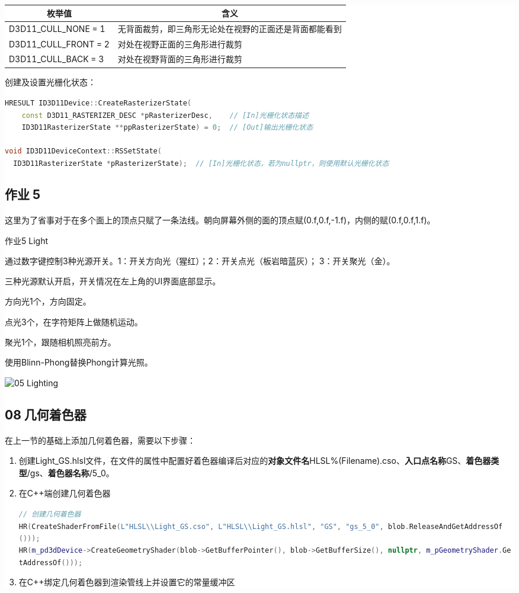 | 枚举值               | 含义                                                   |
| -------------------- | ------------------------------------------------------ |
| D3D11_CULL_NONE = 1  | 无背面裁剪，即三角形无论处在视野的正面还是背面都能看到 |
| D3D11_CULL_FRONT = 2 | 对处在视野正面的三角形进行裁剪                         |
| D3D11_CULL_BACK = 3  | 对处在视野背面的三角形进行裁剪                         |

创建及设置光栅化状态：

```c++
HRESULT ID3D11Device::CreateRasterizerState( 
    const D3D11_RASTERIZER_DESC *pRasterizerDesc,    // [In]光栅化状态描述
    ID3D11RasterizerState **ppRasterizerState) = 0;  // [Out]输出光栅化状态

void ID3D11DeviceContext::RSSetState(
  ID3D11RasterizerState *pRasterizerState);  // [In]光栅化状态，若为nullptr，则使用默认光栅化状态
```

## 作业 5

这里为了省事对于在多个面上的顶点只赋了一条法线。朝向屏幕外侧的面的顶点赋(0.f,0.f,-1.f)，内侧的赋(0.f,0.f,1.f)。

作业5 Light

通过数字键控制3种光源开关。1：开关方向光（猩红）；2：开关点光（板岩暗蓝灰）； 3：开关聚光（金）。

 三种光源默认开启，开关情况在左上角的UI界面底部显示。

方向光1个，方向固定。

点光3个，在字符矩阵上做随机运动。

聚光1个，跟随相机照亮前方。

使用Blinn-Phong替换Phong计算光照。

![05 Lighting](https://cdn.jsdelivr.net/gh/bit704/blog-image-bed@main/image/2022-09-20-05%20Lighting.png)

## 08 几何着色器

在上一节的基础上添加几何着色器，需要以下步骤：

1. 创建Light_GS.hlsl文件，在文件的属性中配置好着色器编译后对应的**对象文件名**HLSL\%(Filename).cso、**入口点名称**GS、**着色器类型**/gs、**着色器名称**/5_0。

2. 在C++端创建几何着色器

   ```c++
   // 创建几何着色器
   HR(CreateShaderFromFile(L"HLSL\\Light_GS.cso", L"HLSL\\Light_GS.hlsl", "GS", "gs_5_0", blob.ReleaseAndGetAddressOf()));
   HR(m_pd3dDevice->CreateGeometryShader(blob->GetBufferPointer(), blob->GetBufferSize(), nullptr, m_pGeometryShader.GetAddressOf()));
   ```

3. 在C++绑定几何着色器到渲染管线上并设置它的常量缓冲区
